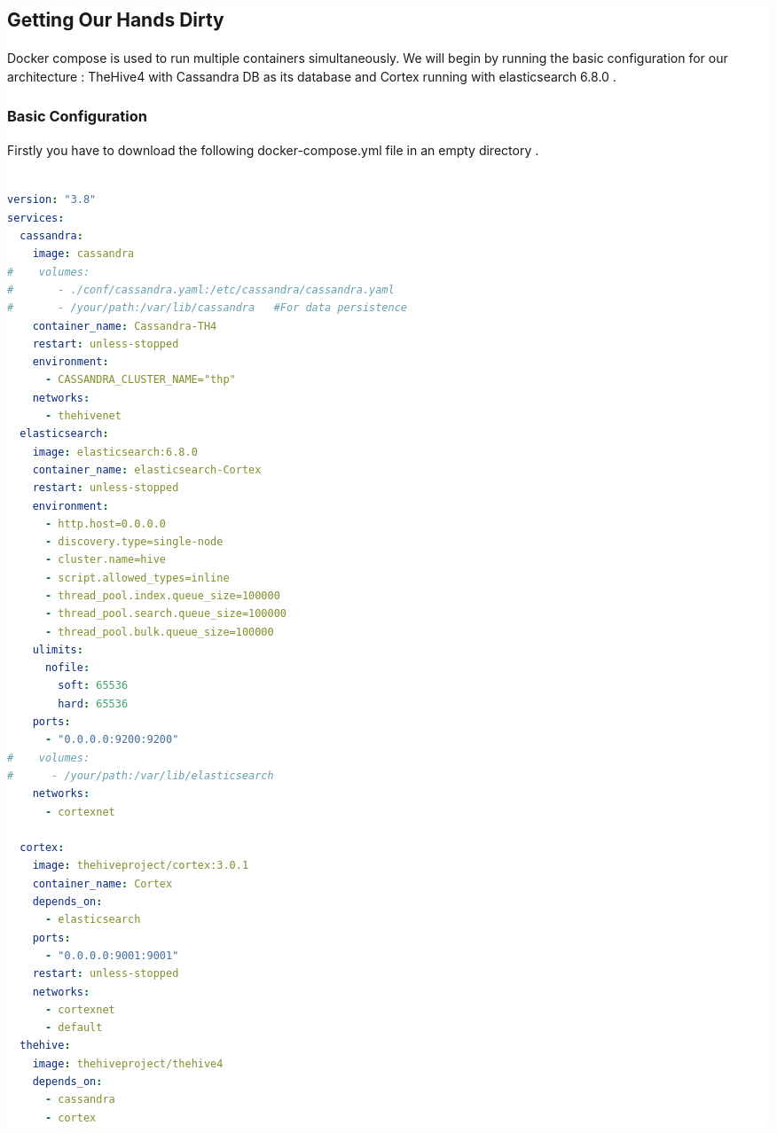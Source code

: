 ## Getting Our Hands Dirty ##

Docker compose is used to run multiple containers simultaneously.
We will begin by running the basic configuration for our architecture : TheHive4 with Cassandra DB as its database and Cortex running with elasticsearch 6.8.0 .

### Basic Configuration ###
Firstly you have to download the following docker-compose.yml file in an empty directory .

```yaml

version: "3.8"
services:
  cassandra:
    image: cassandra
#    volumes:
#       - ./conf/cassandra.yaml:/etc/cassandra/cassandra.yaml
#       - /your/path:/var/lib/cassandra   #For data persistence
    container_name: Cassandra-TH4
    restart: unless-stopped
    environment: 
      - CASSANDRA_CLUSTER_NAME="thp"    
    networks:
      - thehivenet
  elasticsearch:
    image: elasticsearch:6.8.0
    container_name: elasticsearch-Cortex
    restart: unless-stopped
    environment:
      - http.host=0.0.0.0
      - discovery.type=single-node
      - cluster.name=hive
      - script.allowed_types=inline
      - thread_pool.index.queue_size=100000
      - thread_pool.search.queue_size=100000
      - thread_pool.bulk.queue_size=100000    
    ulimits:
      nofile:
        soft: 65536
        hard: 65536
    ports:
      - "0.0.0.0:9200:9200"
#    volumes:
#      - /your/path:/var/lib/elasticsearch
    networks:
      - cortexnet
      
  cortex:
    image: thehiveproject/cortex:3.0.1
    container_name: Cortex
    depends_on:
      - elasticsearch
    ports:
      - "0.0.0.0:9001:9001"
    restart: unless-stopped
    networks:
      - cortexnet
      - default
  thehive:
    image: thehiveproject/thehive4
    depends_on:
      - cassandra
      - cortex
```